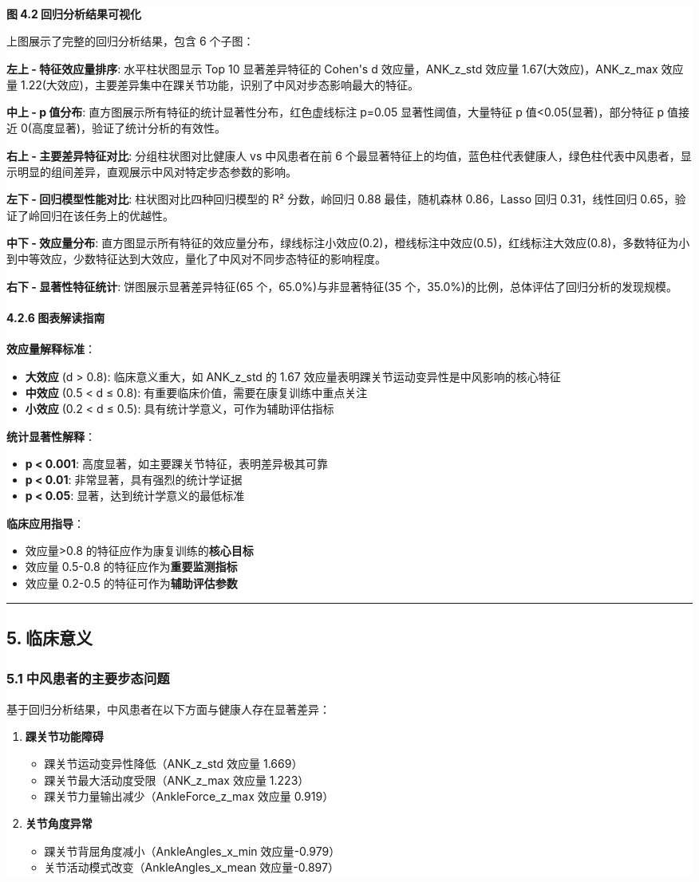 **图 4.2 回归分析结果可视化**

上图展示了完整的回归分析结果，包含 6 个子图：

**左上 - 特征效应量排序**: 水平柱状图显示 Top 10 显著差异特征的 Cohen's d 效应量，ANK_z_std 效应量 1.67(大效应)，ANK_z_max 效应量 1.22(大效应)，主要差异集中在踝关节功能，识别了中风对步态影响最大的特征。

**中上 - p 值分布**: 直方图展示所有特征的统计显著性分布，红色虚线标注 p=0.05 显著性阈值，大量特征 p 值<0.05(显著)，部分特征 p 值接近 0(高度显著)，验证了统计分析的有效性。

**右上 - 主要差异特征对比**: 分组柱状图对比健康人 vs 中风患者在前 6 个最显著特征上的均值，蓝色柱代表健康人，绿色柱代表中风患者，显示明显的组间差异，直观展示中风对特定步态参数的影响。

**左下 - 回归模型性能对比**: 柱状图对比四种回归模型的 R² 分数，岭回归 0.88 最佳，随机森林 0.86，Lasso 回归 0.31，线性回归 0.65，验证了岭回归在该任务上的优越性。

**中下 - 效应量分布**: 直方图显示所有特征的效应量分布，绿线标注小效应(0.2)，橙线标注中效应(0.5)，红线标注大效应(0.8)，多数特征为小到中等效应，少数特征达到大效应，量化了中风对不同步态特征的影响程度。

**右下 - 显著性特征统计**: 饼图展示显著差异特征(65 个，65.0%)与非显著特征(35 个，35.0%)的比例，总体评估了回归分析的发现规模。

#### 4.2.6 图表解读指南

**效应量解释标准**：

- **大效应** (d > 0.8): 临床意义重大，如 ANK_z_std 的 1.67 效应量表明踝关节运动变异性是中风影响的核心特征
- **中效应** (0.5 < d ≤ 0.8): 有重要临床价值，需要在康复训练中重点关注
- **小效应** (0.2 < d ≤ 0.5): 具有统计学意义，可作为辅助评估指标

**统计显著性解释**：

- **p < 0.001**: 高度显著，如主要踝关节特征，表明差异极其可靠
- **p < 0.01**: 非常显著，具有强烈的统计学证据
- **p < 0.05**: 显著，达到统计学意义的最低标准

**临床应用指导**：

- 效应量>0.8 的特征应作为康复训练的**核心目标**
- 效应量 0.5-0.8 的特征应作为**重要监测指标**
- 效应量 0.2-0.5 的特征可作为**辅助评估参数**

---

## 5. 临床意义

### 5.1 中风患者的主要步态问题

基于回归分析结果，中风患者在以下方面与健康人存在显著差异：

1. **踝关节功能障碍**

   - 踝关节运动变异性降低（ANK_z_std 效应量 1.669）
   - 踝关节最大活动度受限（ANK_z_max 效应量 1.223）
   - 踝关节力量输出减少（AnkleForce_z_max 效应量 0.919）

2. **关节角度异常**

   - 踝关节背屈角度减小（AnkleAngles_x_min 效应量-0.979）
   - 关节活动模式改变（AnkleAngles_x_mean 效应量-0.897）
